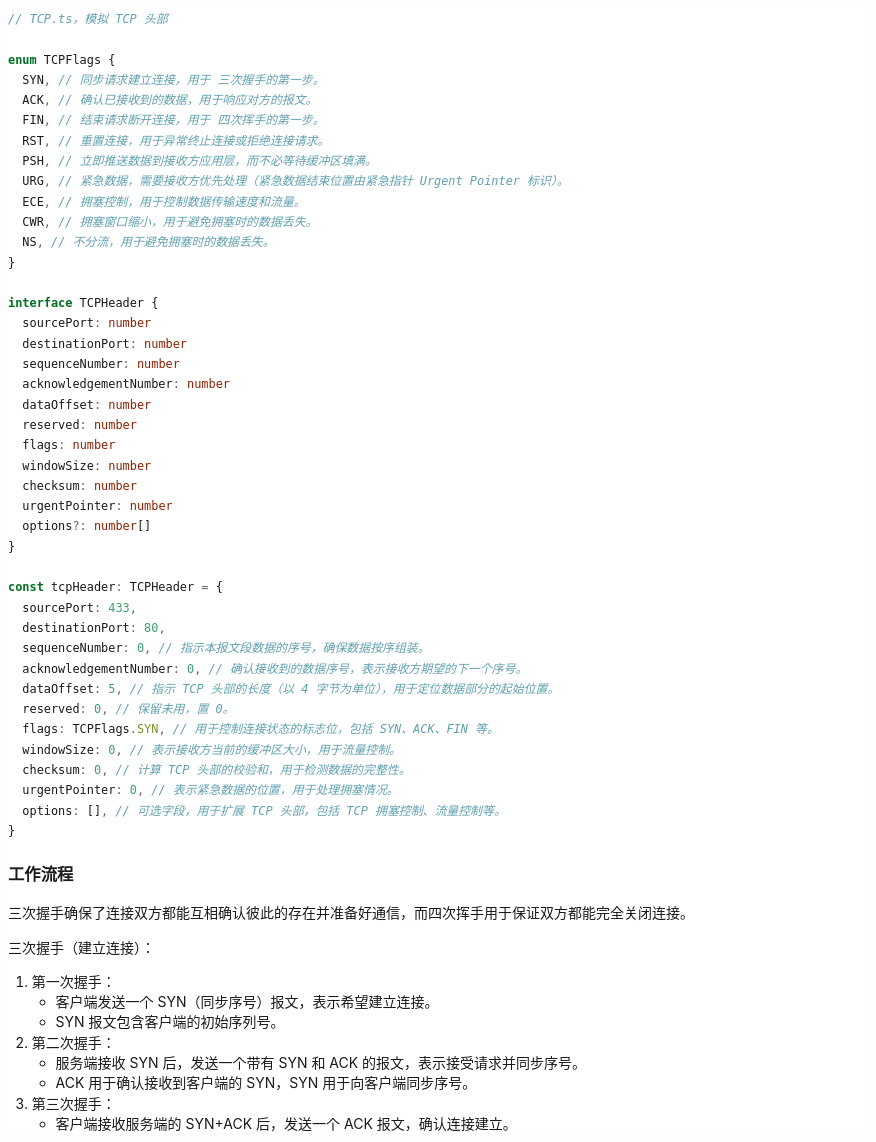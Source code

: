 ```ts
// TCP.ts，模拟 TCP 头部

enum TCPFlags {
  SYN, // 同步请求建立连接，用于 三次握手的第一步。
  ACK, // 确认已接收到的数据，用于响应对方的报文。
  FIN, // 结束请求断开连接，用于 四次挥手的第一步。
  RST, // 重置连接，用于异常终止连接或拒绝连接请求。
  PSH, // 立即推送数据到接收方应用层，而不必等待缓冲区填满。
  URG, // 紧急数据，需要接收方优先处理（紧急数据结束位置由紧急指针 Urgent Pointer 标识）。
  ECE, // 拥塞控制，用于控制数据传输速度和流量。
  CWR, // 拥塞窗口缩小，用于避免拥塞时的数据丢失。
  NS, // 不分流，用于避免拥塞时的数据丢失。
}

interface TCPHeader {
  sourcePort: number
  destinationPort: number
  sequenceNumber: number
  acknowledgementNumber: number
  dataOffset: number
  reserved: number
  flags: number
  windowSize: number
  checksum: number
  urgentPointer: number
  options?: number[]
}

const tcpHeader: TCPHeader = {
  sourcePort: 433,
  destinationPort: 80,
  sequenceNumber: 0, // 指示本报文段数据的序号，确保数据按序组装。
  acknowledgementNumber: 0, // 确认接收到的数据序号，表示接收方期望的下一个序号。
  dataOffset: 5, // 指示 TCP 头部的长度（以 4 字节为单位），用于定位数据部分的起始位置。
  reserved: 0, // 保留未用，置 0。
  flags: TCPFlags.SYN, // 用于控制连接状态的标志位，包括 SYN、ACK、FIN 等。
  windowSize: 0, // 表示接收方当前的缓冲区大小，用于流量控制。
  checksum: 0, // 计算 TCP 头部的校验和，用于检测数据的完整性。
  urgentPointer: 0, // 表示紧急数据的位置，用于处理拥塞情况。
  options: [], // 可选字段，用于扩展 TCP 头部，包括 TCP 拥塞控制、流量控制等。
}
```

### 工作流程

三次握手确保了连接双方都能互相确认彼此的存在并准备好通信，而四次挥手用于保证双方都能完全关闭连接。

三次握手（建立连接）：
  1. 第一次握手：
      - 客户端发送一个 SYN（同步序号）报文，表示希望建立连接。
      - SYN 报文包含客户端的初始序列号。
  2. 第二次握手：
      - 服务端接收 SYN 后，发送一个带有 SYN 和 ACK 的报文，表示接受请求并同步序号。
      - ACK 用于确认接收到客户端的 SYN，SYN 用于向客户端同步序号。
  3. 第三次握手：
      - 客户端接收服务端的 SYN+ACK 后，发送一个 ACK 报文，确认连接建立。
